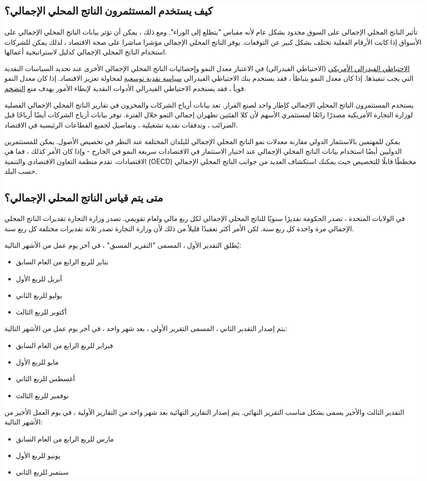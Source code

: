 ## كيف يستخدم المستثمرون الناتج المحلي الإجمالي؟

تأثير الناتج المحلي الإجمالي على السوق محدود بشكل عام لأنه مقياس "يتطلع إلى الوراء". ومع ذلك ، يمكن أن تؤثر بيانات الناتج المحلي الإجمالي على الأسواق إذا كانت الأرقام الفعلية تختلف بشكل كبير عن التوقعات. يوفر الناتج المحلي الإجمالي مؤشرا مباشرا على صحة الاقتصاد ، لذلك يمكن للشركات استخدام الناتج المحلي الإجمالي كدليل لاستراتيجية أعمالها.

[الاحتياطي الفيدرالي الأمريكي](/federal-reserve) (الاحتياطي الفيدرالي) في الاعتبار معدل النمو وإحصائيات الناتج المحلي الإجمالي الأخرى عند تحديد السياسات النقدية التي يجب تنفيذها. إذا كان معدل النمو يتباطأ ، فقد يستخدم بنك الاحتياطي الفيدرالي [سياسة نقدية توسعية](/quantitative-easing) لمحاولة تعزيز الاقتصاد. إذا كان معدل النمو قوياً ، فقد يستخدم الاحتياطي الفيدرالي الأدوات النقدية لإبطاء الأمور بهدف منع [التضخم](/inflation).

يستخدم المستثمرون الناتج المحلي الإجمالي كإطار واحد لصنع القرار. تعد بيانات أرباح الشركات والمخزون في تقارير الناتج المحلي الإجمالي الفصلية لوزارة التجارة الأمريكية مصدرًا رائعًا لمستثمري الأسهم لأن كلا الفئتين تظهران إجمالي النمو خلال الفترة. توفر بيانات أرباح الشركات أيضًا أرباحًا قبل الضرائب ، وتدفقات نقدية تشغيلية ، وتفاصيل لجميع القطاعات الرئيسية في الاقتصاد.

يمكن للمهتمين بالاستثمار الدولي مقارنة معدلات نمو الناتج المحلي الإجمالي للبلدان المختلفة عند النظر في تخصيص الأصول. يمكن للمستثمرين الدوليين أيضًا استخدام بيانات الناتج المحلي الإجمالي عند اختيار الاستثمار في الاقتصادات سريعة النمو في الخارج - وإذا كان الأمر كذلك ، فما هي الاقتصادات. تقدم منظمة التعاون الاقتصادي والتنمية (OECD) مخططًا قابلًا للتخصيص حيث يمكنك استكشاف العديد من جوانب الناتج المحلي الإجمالي حسب البلد.

## متى يتم قياس الناتج المحلي الإجمالي؟

في الولايات المتحدة ، تصدر الحكومة تقديرًا سنويًا للناتج المحلي الإجمالي لكل ربع مالي ولعام تقويمي. تصدر وزارة التجارة تقديرات الناتج المحلي الإجمالي مرة واحدة كل ربع سنة. لكن الأمر أكثر تعقيدًا قليلاً من ذلك لأن وزارة التجارة تصدر ثلاثة تقديرات مختلفة كل ربع سنة.

يُطلق التقدير الأول ، المسمى "التقرير المسبق" ، في آخر يوم عمل من الأشهر التالية:

- يناير للربع الرابع من العام السابق

- أبريل للربع الأول

- يوليو للربع الثاني

- أكتوبر للربع الثالث

يتم إصدار التقدير الثاني ، المسمى التقرير الأولي ، بعد شهر واحد ، في آخر يوم عمل من الأشهر التالية:

- فبراير للربع الرابع من العام السابق

- مايو للربع الأول

- أغسطس للربع الثاني

- نوفمبر للربع الثالث

التقدير الثالث والأخير يسمى بشكل مناسب التقرير النهائي. يتم إصدار التقارير النهائية بعد شهر واحد من التقارير الأولية ، في يوم العمل الأخير من الأشهر التالية:

- مارس للربع الرابع من العام السابق

- يونيو للربع الأول

- سبتمبر للربع الثاني
